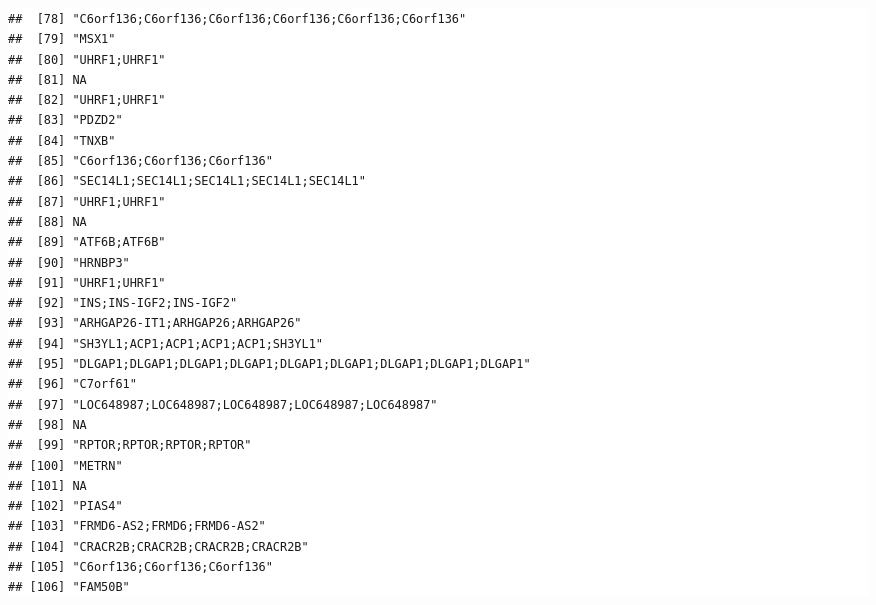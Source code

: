     ##  [78] "C6orf136;C6orf136;C6orf136;C6orf136;C6orf136;C6orf136"         
    ##  [79] "MSX1"                                                          
    ##  [80] "UHRF1;UHRF1"                                                   
    ##  [81] NA                                                              
    ##  [82] "UHRF1;UHRF1"                                                   
    ##  [83] "PDZD2"                                                         
    ##  [84] "TNXB"                                                          
    ##  [85] "C6orf136;C6orf136;C6orf136"                                    
    ##  [86] "SEC14L1;SEC14L1;SEC14L1;SEC14L1;SEC14L1"                       
    ##  [87] "UHRF1;UHRF1"                                                   
    ##  [88] NA                                                              
    ##  [89] "ATF6B;ATF6B"                                                   
    ##  [90] "HRNBP3"                                                        
    ##  [91] "UHRF1;UHRF1"                                                   
    ##  [92] "INS;INS-IGF2;INS-IGF2"                                         
    ##  [93] "ARHGAP26-IT1;ARHGAP26;ARHGAP26"                                
    ##  [94] "SH3YL1;ACP1;ACP1;ACP1;ACP1;SH3YL1"                             
    ##  [95] "DLGAP1;DLGAP1;DLGAP1;DLGAP1;DLGAP1;DLGAP1;DLGAP1;DLGAP1;DLGAP1"
    ##  [96] "C7orf61"                                                       
    ##  [97] "LOC648987;LOC648987;LOC648987;LOC648987;LOC648987"             
    ##  [98] NA                                                              
    ##  [99] "RPTOR;RPTOR;RPTOR;RPTOR"                                       
    ## [100] "METRN"                                                         
    ## [101] NA                                                              
    ## [102] "PIAS4"                                                         
    ## [103] "FRMD6-AS2;FRMD6;FRMD6-AS2"                                     
    ## [104] "CRACR2B;CRACR2B;CRACR2B;CRACR2B"                               
    ## [105] "C6orf136;C6orf136;C6orf136"                                    
    ## [106] "FAM50B"                                                        